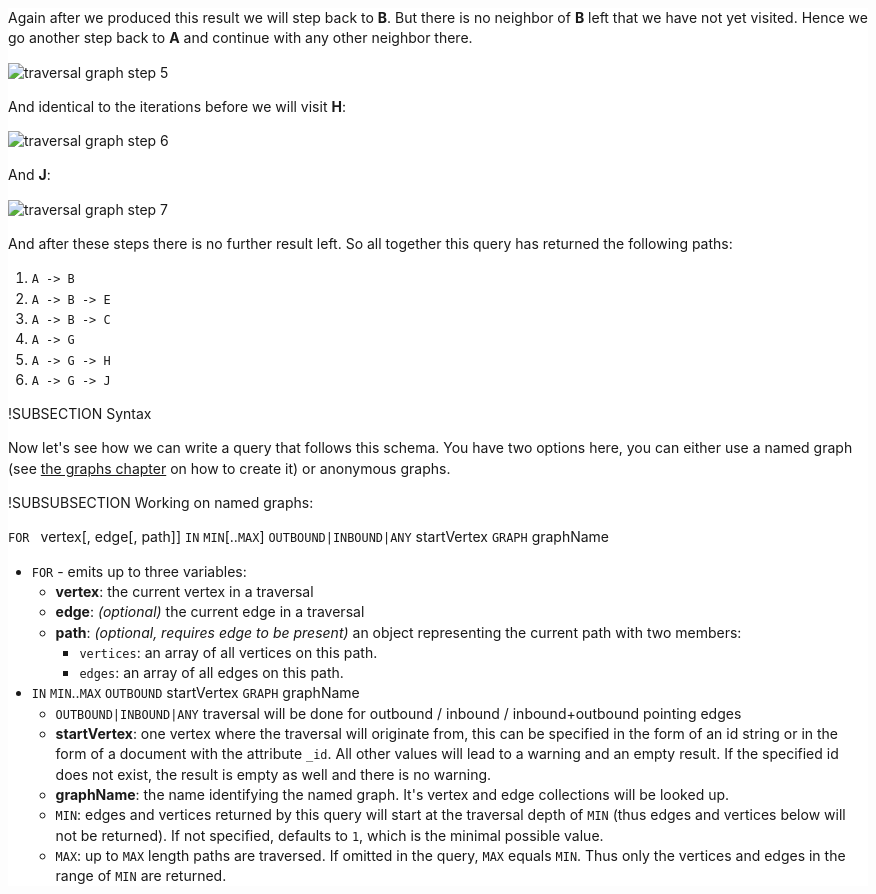 Again after we produced this result we will step back to **B**.
But there is no neighbor of **B** left that we have not yet visited.
Hence we go another step back to **A** and continue with any other neighbor there.

![traversal graph step 5](../Graphs/traversal_graph5.png)

And identical to the iterations before we will visit **H**:

![traversal graph step 6](../Graphs/traversal_graph6.png)

And **J**:

![traversal graph step 7](../Graphs/traversal_graph7.png)

And after these steps there is no further result left.
So all together this query has returned the following paths:

1. `A -> B`
2. `A -> B -> E`
3. `A -> B -> C`
4. `A -> G`
5. `A -> G -> H`
6. `A -> G -> J`


!SUBSECTION Syntax

Now let's see how we can write a query that follows this schema.
You have two options here, you can either use a named graph (see [the graphs chapter](../Graphs/README.md) on how to create it) or anonymous graphs.

!SUBSUBSECTION Working on named graphs:

`FOR ` vertex[, edge[, path]]
 `IN` `MIN`[..`MAX`]
 `OUTBOUND|INBOUND|ANY` startVertex
 `GRAPH` graphName

 - `FOR` - emits up to three variables:
   - **vertex**: the current vertex in a traversal
   - **edge**: *(optional)* the current edge in a traversal
   - **path**: *(optional, requires edge to be present)* an object representing the current path with two members:
     - `vertices`: an array of all vertices on this path.
     - `edges`: an array of all edges on this path.
 - `IN` `MIN`..`MAX` `OUTBOUND` startVertex `GRAPH` graphName
   - `OUTBOUND|INBOUND|ANY` traversal will be done for outbound / inbound / inbound+outbound pointing edges
   - **startVertex**: one vertex where the traversal will originate from, this can be specified in the form of an id string or in the form of a document with the attribute `_id`. All other values will lead to a warning and an empty result. If the specified id does not exist, the result is empty as well and there is no warning.
   - **graphName**: the name identifying the named graph. It's vertex and edge collections will be looked up.
   - `MIN`: edges and vertices returned by this query will start at the traversal depth of `MIN` (thus edges and vertices below will not be returned). If not specified, defaults to `1`, which is the minimal possible value.
   - `MAX`: up to `MAX` length paths are traversed. If omitted in the query, `MAX` equals `MIN`. Thus only the vertices and edges in the range of `MIN` are returned.
